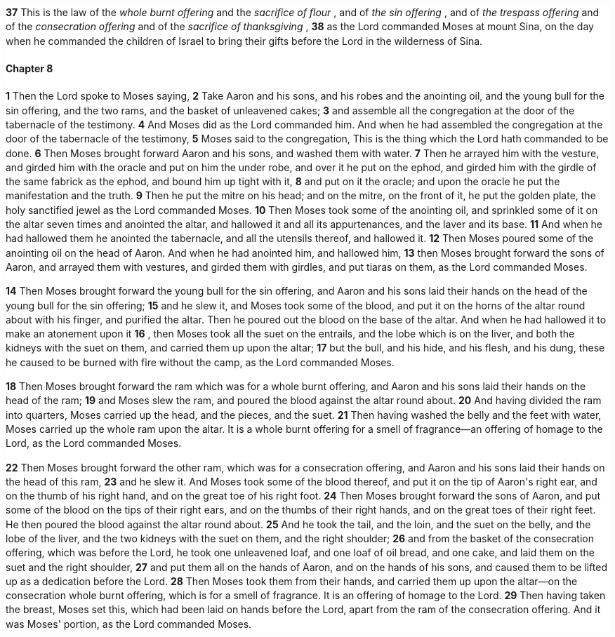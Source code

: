  **37** This is the law of the *whole burnt offering* and the *sacrifice of flour* , and of *the sin offering* , and of *the trespass offering* and of the *consecration offering* and of the *sacrifice of thanksgiving* , **38** as the Lord commanded Moses at mount Sina, on the day when he commanded the children of Israel to bring their gifts before the Lord in the wilderness of Sina.

#### Chapter 8

 **1** Then the Lord spoke to Moses saying, **2** Take Aaron and his sons, and his robes and the anointing oil, and the young bull for the sin offering, and the two rams, and the basket of unleavened cakes; **3** and assemble all the congregation at the door of the tabernacle of the testimony. **4** And Moses did as the Lord commanded him. And when he had assembled the congregation at the door of the tabernacle of the testimony, **5** Moses said to the congregation, This is the thing which the Lord hath commanded to be done. **6** Then Moses brought forward Aaron and his sons, and washed them with water. **7** Then he arrayed him with the vesture, and girded him with the oracle and put on him the under robe, and over it he put on the ephod, and girded him with the girdle of the same fabrick as the ephod, and bound him up tight with it, **8** and put on it the oracle; and upon the oracle he put the manifestation and the truth. **9** Then he put the mitre on his head; and on the mitre, on the front of it, he put the golden plate, the holy sanctified jewel as the Lord commanded Moses. **10** Then Moses took some of the anointing oil, and sprinkled some of it on the altar seven times and anointed the altar, and hallowed it and all its appurtenances, and the laver and its base. **11** And when he had hallowed them he anointed the tabernacle, and all the utensils thereof, and hallowed it. **12** Then Moses poured some of the anointing oil on the head of Aaron. And when he had anointed him, and hallowed him, **13** then Moses brought forward the sons of Aaron, and arrayed them with vestures, and girded them with girdles, and put tiaras on them, as the Lord commanded Moses.

 **14** Then Moses brought forward the young bull for the sin offering, and Aaron and his sons laid their hands on the head of the young bull for the sin offering; **15** and he slew it, and Moses took some of the blood, and put it on the horns of the altar round about with his finger, and purified the altar. Then he poured out the blood on the base of the altar. And when he had hallowed it to make an atonement upon it **16** , then Moses took all the suet on the entrails, and the lobe which is on the liver, and both the kidneys with the suet on them, and carried them up upon the altar; **17** but the bull, and his hide, and his flesh, and his dung, these he caused to be burned with fire without the camp, as the Lord commanded Moses.

 **18** Then Moses brought forward the ram which was for a whole burnt offering, and Aaron and his sons laid their hands on the head of the ram; **19** and Moses slew the ram, and poured the blood against the altar round about. **20** And having divided the ram into quarters, Moses carried up the head, and the pieces, and the suet. **21** Then having washed the belly and the feet with water, Moses carried up the whole ram upon the altar. It is a whole burnt offering for a smell of fragrance—an offering of homage to the Lord, as the Lord commanded Moses.

 **22** Then Moses brought forward the other ram, which was for a consecration offering, and Aaron and his sons laid their hands on the head of this ram, **23** and he slew it. And Moses took some of the blood thereof, and put it on the tip of Aaron's right ear, and on the thumb of his right hand, and on the great toe of his right foot. **24** Then Moses brought forward the sons of Aaron, and put some of the blood on the tips of their right ears, and on the thumbs of their right hands, and on the great toes of their right feet. He then poured the blood against the altar round about. **25** And he took the tail, and the loin, and the suet on the belly, and the lobe of the liver, and the two kidneys with the suet on them, and the right shoulder; **26** and from the basket of the consecration offering, which was before the Lord, he took one unleavened loaf, and one loaf of oil bread, and one cake, and laid them on the suet and the right shoulder, **27** and put them all on the hands of Aaron, and on the hands of his sons, and caused them to be lifted up as a dedication before the Lord. **28** Then Moses took them from their hands, and carried them up upon the altar—on the consecration whole burnt offering, which is for a smell of fragrance. It is an offering of homage to the Lord. **29** Then having taken the breast, Moses set this, which had been laid on hands before the Lord, apart from the ram of the consecration offering. And it was Moses' portion, as the Lord commanded Moses.
